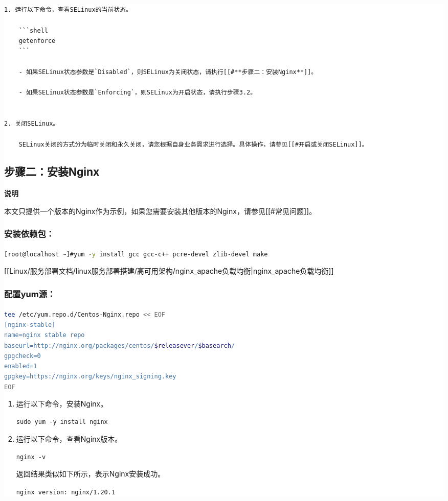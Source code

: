     1. 运行以下命令，查看SELinux的当前状态。
        
        ```shell
        getenforce
        ```
        
        - 如果SELinux状态参数是`Disabled`，则SELinux为关闭状态，请执行[[#**步骤二：安装Nginx**]]。
            
        - 如果SELinux状态参数是`Enforcing`，则SELinux为开启状态，请执行步骤3.2。
            
        
    2. 关闭SELinux。
        
        SELinux关闭的方式分为临时关闭和永久关闭，请您根据自身业务需求进行选择。具体操作，请参见[[#开启或关闭SELinux]]。
        

## **步骤二：安装Nginx**

**说明**

本文只提供一个版本的Nginx作为示例，如果您需要安装其他版本的Nginx，请参见[[#常见问题]]。

### 安装依赖包：
```bash
[root@localhost ~]#yum -y install gcc gcc-c++ pcre-devel zlib-devel make
```
[[Linux/服务部署文档/linux服务部署搭建/高可用架构/nginx_apache负载均衡|nginx_apache负载均衡]]
### 配置yum源：
```bash
tee /etc/yum.repo.d/Centos-Nginx.repo << EOF
[nginx-stable]
name=nginx stable repo
baseurl=http://nginx.org/packages/centos/$releasever/$basearch/
gpgcheck=0
enabled=1
gpgkey=https://nginx.org/keys/nginx_signing.key
EOF
```
1. 运行以下命令，安装Nginx。
    
    ```shell
    sudo yum -y install nginx
    ```
    
2. 运行以下命令，查看Nginx版本。
    
    ```shell
    nginx -v
    ```
    
    返回结果类似如下所示，表示Nginx安装成功。
    
    ```shell
    nginx version: nginx/1.20.1
    ```
    
